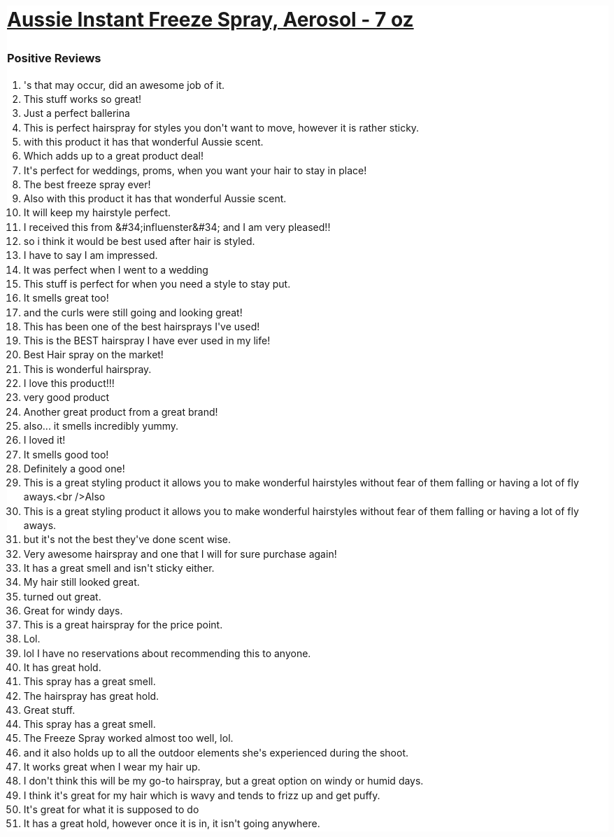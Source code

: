 # [Aussie Instant Freeze Spray, Aerosol - 7 oz](https://products.checkmycream.com/products/aussie-instant-freeze-spray-aerosol-7-oz.html)

### Positive Reviews

<ol>
      <li>&#x27;s that may occur, did an awesome job of it.</li>
      <li>This stuff works so great!</li>
      <li>Just a perfect ballerina</li>
      <li>This is perfect hairspray for styles you don&#x27;t want to move, however it is rather sticky.</li>
      <li>with this product it has that wonderful Aussie scent.</li>
      <li>Which adds up to a great product deal!</li>
      <li>It&#x27;s perfect for weddings, proms, when you want your hair to stay in place!</li>
      <li>The best freeze spray ever!</li>
      <li>Also with this product it has that wonderful Aussie scent.    </li>
      <li>It will keep my hairstyle perfect.</li>
      <li>I received this from &amp;#34;influenster&amp;#34; and I am very pleased!!</li>
      <li>so i think it would be best used after hair is styled.</li>
      <li>I have to say I am impressed.</li>
      <li>It was perfect when I went to a wedding</li>
      <li>This stuff is perfect for when you need a style to stay put.</li>
      <li>It smells great too!</li>
      <li>and the curls were still going and looking great!</li>
      <li>This has been one of the best hairsprays I&#x27;ve used!</li>
      <li>This is the BEST hairspray I have ever used in my life!</li>
      <li>Best Hair spray on the market!</li>
      <li>This is wonderful hairspray.  </li>
      <li>I love this product!!!</li>
      <li>very good product  </li>
      <li>Another great product from a great brand!</li>
      <li>also... it smells incredibly yummy.</li>
      <li>I loved it!</li>
      <li>It smells good too!</li>
      <li>Definitely a good one!</li>
      <li>This is a great styling product it allows you to make wonderful hairstyles without fear of them falling or having a lot of fly aways.&lt;br /&gt;Also</li>
      <li>This is a great styling product it allows you to make wonderful hairstyles without fear of them falling or having a lot of fly aways.</li>
      <li>but it&#x27;s not the best they&#x27;ve done scent wise.</li>
      <li>Very awesome hairspray and one that I will for sure purchase again!</li>
      <li>It has a great smell and isn&#x27;t sticky either.</li>
      <li>My hair still looked great.  </li>
      <li>turned out great.  </li>
      <li>Great for windy days.</li>
      <li>This is a great hairspray for the price point.</li>
      <li>Lol.  </li>
      <li>lol I have no reservations about recommending this to anyone.</li>
      <li>It has great hold.</li>
      <li>This spray has a great smell.</li>
      <li>The hairspray has great hold.</li>
      <li>Great stuff.</li>
      <li>This spray has a great smell.</li>
      <li>The Freeze Spray worked almost too well, lol.</li>
      <li>and it also holds up to all the outdoor elements she&#x27;s experienced during the shoot.</li>
      <li>It works great when I wear my hair up.  </li>
      <li>I don&#x27;t think this will be my go-to hairspray, but a great option on windy or humid days.</li>
      <li>I think it&#x27;s great for my hair which is wavy and tends to frizz up and get puffy.</li>
      <li>It&#x27;s great for what it is supposed to do</li>
      <li>It has a great hold, however once it is in, it isn&#x27;t going anywhere.</li>